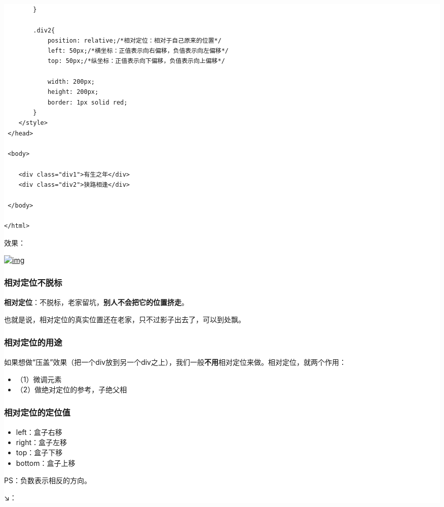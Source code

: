 ```
		}

		.div2{
			position: relative;/*相对定位：相对于自己原来的位置*/
			left: 50px;/*横坐标：正值表示向右偏移，负值表示向左偏移*/
			top: 50px;/*纵坐标：正值表示向下偏移，负值表示向上偏移*/

			width: 200px;
			height: 200px;
			border: 1px solid red;
		}
	</style>
 </head>

 <body>

	<div class="div1">有生之年</div>
	<div class="div2">狭路相逢</div>

 </body>

</html>
```

效果：

[![img](https://camo.githubusercontent.com/a778f2dd486c3e4d49e86f862ea4a327a504796443db5683fa4eb8657f603061/687474703a2f2f696d672e736d79687661652e636f6d2f323031352d31302d30332d6373732d32382e706e67)](https://camo.githubusercontent.com/a778f2dd486c3e4d49e86f862ea4a327a504796443db5683fa4eb8657f603061/687474703a2f2f696d672e736d79687661652e636f6d2f323031352d31302d30332d6373732d32382e706e67)

### 相对定位不脱标

**相对定位**：不脱标，老家留坑，**别人不会把它的位置挤走**。

也就是说，相对定位的真实位置还在老家，只不过影子出去了，可以到处飘。

### 相对定位的用途

如果想做“压盖”效果（把一个div放到另一个div之上），我们一般**不用**相对定位来做。相对定位，就两个作用：

- （1）微调元素
- （2）做绝对定位的参考，子绝父相

### 相对定位的定位值

- left：盒子右移
- right：盒子左移
- top：盒子下移
- bottom：盒子上移

PS：负数表示相反的方向。

↘：
